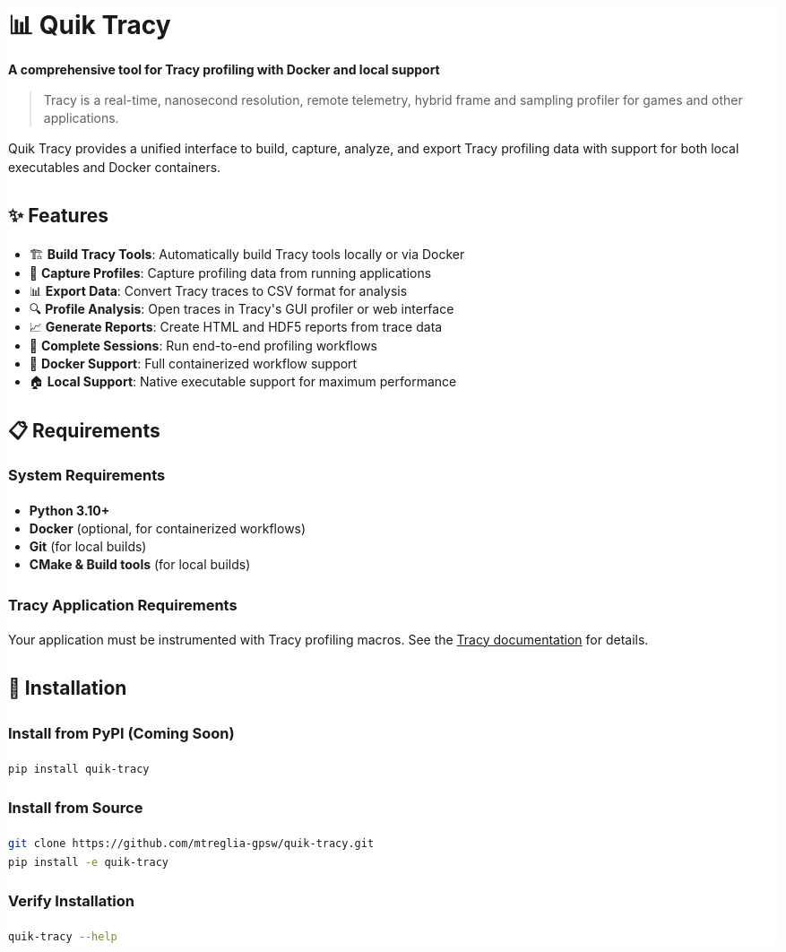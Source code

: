 # 📊 Quik Tracy

**A comprehensive tool for Tracy profiling with Docker and local support**

> Tracy is a real-time, nanosecond resolution, remote telemetry, hybrid frame and sampling profiler for games and other applications.

Quik Tracy provides a unified interface to build, capture, analyze, and export Tracy profiling data with support for both local executables and Docker containers.

## ✨ Features

- 🏗️ **Build Tracy Tools**: Automatically build Tracy tools locally or via Docker
- 📸 **Capture Profiles**: Capture profiling data from running applications
- 📊 **Export Data**: Convert Tracy traces to CSV format for analysis
- 🔍 **Profile Analysis**: Open traces in Tracy's GUI profiler or web interface
- 📈 **Generate Reports**: Create HTML and HDF5 reports from trace data
- 🚀 **Complete Sessions**: Run end-to-end profiling workflows
- 🐋 **Docker Support**: Full containerized workflow support
- 🏠 **Local Support**: Native executable support for maximum performance

## 📋 Requirements

### System Requirements
- **Python 3.10+**
- **Docker** (optional, for containerized workflows)
- **Git** (for local builds)
- **CMake & Build tools** (for local builds)

### Tracy Application Requirements
Your application must be instrumented with Tracy profiling macros. See the [Tracy documentation](https://github.com/wolfpld/tracy) for details.

## 🚀 Installation

### Install from PyPI (Coming Soon)
```bash
pip install quik-tracy
```

### Install from Source
```bash
git clone https://github.com/mtreglia-gpsw/quik-tracy.git
pip install -e quik-tracy
```

### Verify Installation
```bash
quik-tracy --help
```
